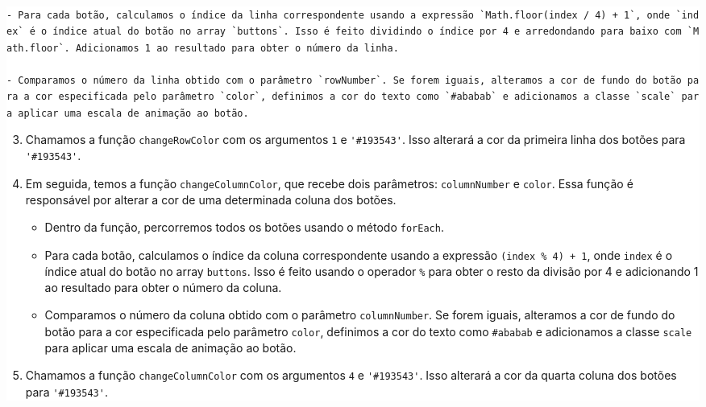     - Para cada botão, calculamos o índice da linha correspondente usando a expressão `Math.floor(index / 4) + 1`, onde `index` é o índice atual do botão no array `buttons`. Isso é feito dividindo o índice por 4 e arredondando para baixo com `Math.floor`. Adicionamos 1 ao resultado para obter o número da linha.
    
    - Comparamos o número da linha obtido com o parâmetro `rowNumber`. Se forem iguais, alteramos a cor de fundo do botão para a cor especificada pelo parâmetro `color`, definimos a cor do texto como `#ababab` e adicionamos a classe `scale` para aplicar uma escala de animação ao botão.
    
3. Chamamos a função `changeRowColor` com os argumentos `1` e `'#193543'`. Isso alterará a cor da primeira linha dos botões para `'#193543'`.
4. Em seguida, temos a função `changeColumnColor`, que recebe dois parâmetros: `columnNumber` e `color`. Essa função é responsável por alterar a cor de uma determinada coluna dos botões.
    
    - Dentro da função, percorremos todos os botões usando o método `forEach`.
    
    - Para cada botão, calculamos o índice da coluna correspondente usando a expressão `(index % 4) + 1`, onde `index` é o índice atual do botão no array `buttons`. Isso é feito usando o operador `%` para obter o resto da divisão por 4 e adicionando 1 ao resultado para obter o número da coluna.
    
    - Comparamos o número da coluna obtido com o parâmetro `columnNumber`. Se forem iguais, alteramos a cor de fundo do botão para a cor especificada pelo parâmetro `color`, definimos a cor do texto como `#ababab` e adicionamos a classe `scale` para aplicar uma escala de animação ao botão.
    
5. Chamamos a função `changeColumnColor` com os argumentos `4` e `'#193543'`. Isso alterará a cor da quarta coluna dos botões para `'#193543'`.